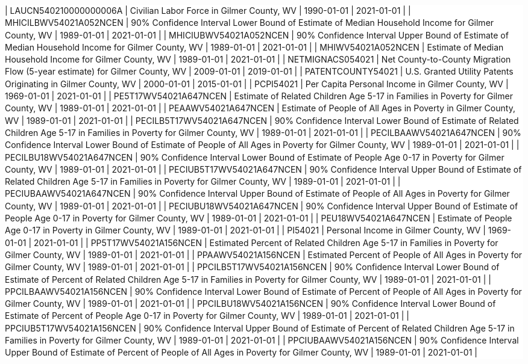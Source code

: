 | LAUCN540210000000006A     | Civilian Labor Force in Gilmer County, WV                                                                                                                                  | 1990-01-01          | 2021-01-01        |
| MHICILBWV54021A052NCEN    | 90% Confidence Interval Lower Bound of Estimate of Median Household Income for Gilmer County, WV                                                                           | 1989-01-01          | 2021-01-01        |
| MHICIUBWV54021A052NCEN    | 90% Confidence Interval Upper Bound of Estimate of Median Household Income for Gilmer County, WV                                                                           | 1989-01-01          | 2021-01-01        |
| MHIWV54021A052NCEN        | Estimate of Median Household Income for Gilmer County, WV                                                                                                                  | 1989-01-01          | 2021-01-01        |
| NETMIGNACS054021          | Net County-to-County Migration Flow (5-year estimate) for Gilmer County, WV                                                                                                | 2009-01-01          | 2019-01-01        |
| PATENTCOUNTY54021         | U.S. Granted Utility Patents Originating in Gilmer County, WV                                                                                                              | 2000-01-01          | 2015-01-01        |
| PCPI54021                 | Per Capita Personal Income in Gilmer County, WV                                                                                                                            | 1969-01-01          | 2021-01-01        |
| PE5T17WV54021A647NCEN     | Estimate of Related Children Age 5-17 in Families in Poverty for Gilmer County, WV                                                                                         | 1989-01-01          | 2021-01-01        |
| PEAAWV54021A647NCEN       | Estimate of People of All Ages in Poverty in Gilmer County, WV                                                                                                             | 1989-01-01          | 2021-01-01        |
| PECILB5T17WV54021A647NCEN | 90% Confidence Interval Lower Bound of Estimate of Related Children Age 5-17 in Families in Poverty for Gilmer County, WV                                                  | 1989-01-01          | 2021-01-01        |
| PECILBAAWV54021A647NCEN   | 90% Confidence Interval Lower Bound of Estimate of People of All Ages in Poverty for Gilmer County, WV                                                                     | 1989-01-01          | 2021-01-01        |
| PECILBU18WV54021A647NCEN  | 90% Confidence Interval Lower Bound of Estimate of People Age 0-17 in Poverty for Gilmer County, WV                                                                        | 1989-01-01          | 2021-01-01        |
| PECIUB5T17WV54021A647NCEN | 90% Confidence Interval Upper Bound of Estimate of Related Children Age 5-17 in Families in Poverty for Gilmer County, WV                                                  | 1989-01-01          | 2021-01-01        |
| PECIUBAAWV54021A647NCEN   | 90% Confidence Interval Upper Bound of Estimate of People of All Ages in Poverty for Gilmer County, WV                                                                     | 1989-01-01          | 2021-01-01        |
| PECIUBU18WV54021A647NCEN  | 90% Confidence Interval Upper Bound of Estimate of People Age 0-17 in Poverty for Gilmer County, WV                                                                        | 1989-01-01          | 2021-01-01        |
| PEU18WV54021A647NCEN      | Estimate of People Age 0-17 in Poverty in Gilmer County, WV                                                                                                                | 1989-01-01          | 2021-01-01        |
| PI54021                   | Personal Income in Gilmer County, WV                                                                                                                                       | 1969-01-01          | 2021-01-01        |
| PP5T17WV54021A156NCEN     | Estimated Percent of Related Children Age 5-17 in Families in Poverty for Gilmer County, WV                                                                                | 1989-01-01          | 2021-01-01        |
| PPAAWV54021A156NCEN       | Estimated Percent of People of All Ages in Poverty for Gilmer County, WV                                                                                                   | 1989-01-01          | 2021-01-01        |
| PPCILB5T17WV54021A156NCEN | 90% Confidence Interval Lower Bound of Estimate of Percent of Related Children Age 5-17 in Families in Poverty for Gilmer County, WV                                       | 1989-01-01          | 2021-01-01        |
| PPCILBAAWV54021A156NCEN   | 90% Confidence Interval Lower Bound of Estimate of Percent of People of All Ages in Poverty for Gilmer County, WV                                                          | 1989-01-01          | 2021-01-01        |
| PPCILBU18WV54021A156NCEN  | 90% Confidence Interval Lower Bound of Estimate of Percent of People Age 0-17 in Poverty for Gilmer County, WV                                                             | 1989-01-01          | 2021-01-01        |
| PPCIUB5T17WV54021A156NCEN | 90% Confidence Interval Upper Bound of Estimate of Percent of Related Children Age 5-17 in Families in Poverty for Gilmer County, WV                                       | 1989-01-01          | 2021-01-01        |
| PPCIUBAAWV54021A156NCEN   | 90% Confidence Interval Upper Bound of Estimate of Percent of People of All Ages in Poverty for Gilmer County, WV                                                          | 1989-01-01          | 2021-01-01        |